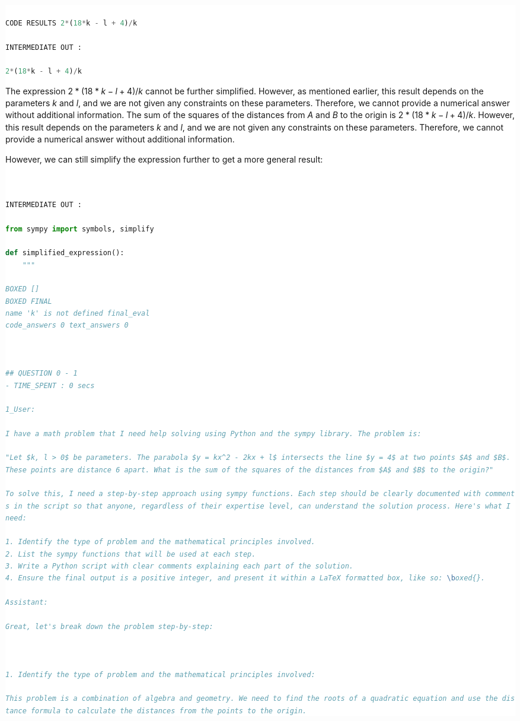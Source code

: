 ```python

CODE RESULTS 2*(18*k - l + 4)/k

INTERMEDIATE OUT :

2*(18*k - l + 4)/k
```
The expression $2*(18*k - l + 4)/k$ cannot be further simplified. However, as mentioned earlier, this result depends on the parameters $k$ and $l$, and we are not given any constraints on these parameters. Therefore, we cannot provide a numerical answer without additional information.
The sum of the squares of the distances from $A$ and $B$ to the origin is $2*(18*k - l + 4)/k$. However, this result depends on the parameters $k$ and $l$, and we are not given any constraints on these parameters. Therefore, we cannot provide a numerical answer without additional information.

However, we can still simplify the expression further to get a more general result:

```python


INTERMEDIATE OUT :

from sympy import symbols, simplify

def simplified_expression():
    """

BOXED []
BOXED FINAL 
name 'k' is not defined final_eval
code_answers 0 text_answers 0



## QUESTION 0 - 1 
- TIME_SPENT : 0 secs

1_User:

I have a math problem that I need help solving using Python and the sympy library. The problem is:

"Let $k, l > 0$ be parameters. The parabola $y = kx^2 - 2kx + l$ intersects the line $y = 4$ at two points $A$ and $B$. These points are distance 6 apart. What is the sum of the squares of the distances from $A$ and $B$ to the origin?"

To solve this, I need a step-by-step approach using sympy functions. Each step should be clearly documented with comments in the script so that anyone, regardless of their expertise level, can understand the solution process. Here's what I need:

1. Identify the type of problem and the mathematical principles involved.
2. List the sympy functions that will be used at each step.
3. Write a Python script with clear comments explaining each part of the solution.
4. Ensure the final output is a positive integer, and present it within a LaTeX formatted box, like so: \boxed{}.

Assistant:

Great, let's break down the problem step-by-step:



1. Identify the type of problem and the mathematical principles involved:

This problem is a combination of algebra and geometry. We need to find the roots of a quadratic equation and use the distance formula to calculate the distances from the points to the origin.
```